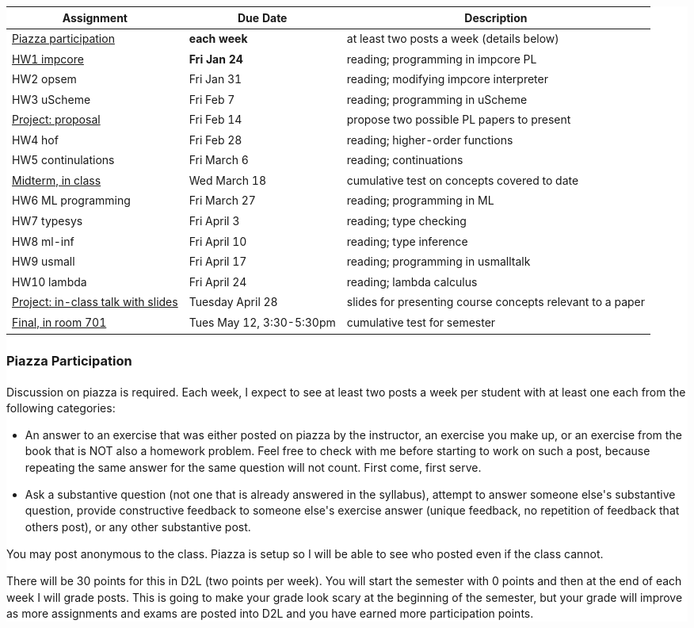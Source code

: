 | Assignment                  | Due Date       | Description                                 |
| --------------------------- | -------------- | ------------------------------------------- |
| [Piazza participation](#piazza) | **each week**  | at least two posts a week (details below)   |
| [HW1 impcore](HomeworkWriteups/hw1-impcore-writeup.md) | **Fri Jan 24** | reading; programming in impcore PL          |
| HW2 opsem                   | Fri Jan 31     | reading; modifying impcore interpreter      |
| HW3 uScheme                 | Fri Feb 7      | reading; programming in uScheme             |
| [Project: proposal](#project) | Fri Feb 14   | propose two possible PL papers to present   |
| HW4 hof                     | Fri Feb 28     | reading; higher-order functions             |
| HW5 continulations          | Fri March 6    | reading; continuations                      |
| [Midterm, in class](#exam)  | Wed March 18   | cumulative test on concepts covered to date |
| HW6 ML programming          | Fri March 27   | reading; programming in ML                  |
| HW7 typesys                 | Fri April 3    | reading; type checking                      |
| HW8 ml-inf                  | Fri April 10    | reading; type inference                     |
| HW9 usmall                  | Fri April 17   | reading; programming in usmalltalk          |
| HW10 lambda                 | Fri April 24   | reading; lambda calculus                    |
| [Project: in-class talk with slides](#project)| Tuesday April 28 | slides for presenting course concepts relevant to a paper |
| [Final, in room 701](#exam)    | Tues May 12, 3:30-5:30pm | cumulative test for semester      |


### Piazza Participation
<a name="piazza"/>

Discussion on piazza is required.  Each week, I expect to see at least two 
posts a week per student with at least one each from the following categories:

* An answer to an exercise that was either posted on piazza by the instructor,
  an exercise you make up, or an exercise from the book that is NOT also a 
  homework problem.  Feel free to check with me before starting to work on 
  such a post, because repeating the same answer for the same question will 
  not count.  First come, first serve.

* Ask a substantive question (not one that is already answered in the syllabus),
  attempt to answer someone else's substantive question, provide constructive
  feedback to someone else's exercise answer (unique feedback, no repetition
  of feedback that others post), or any other substantive post.

You may post anonymous to the class.  Piazza is setup so I will be able to
see who posted even if the class cannot.

There will be 30 points for this in D2L (two points per week).  You will
start the semester with 0 points and then at the end of each week I will 
grade posts.  This is going to make your grade look scary at the beginning
of the semester, but your grade will improve as more assignments and exams
are posted into D2L and you have earned more participation points.
